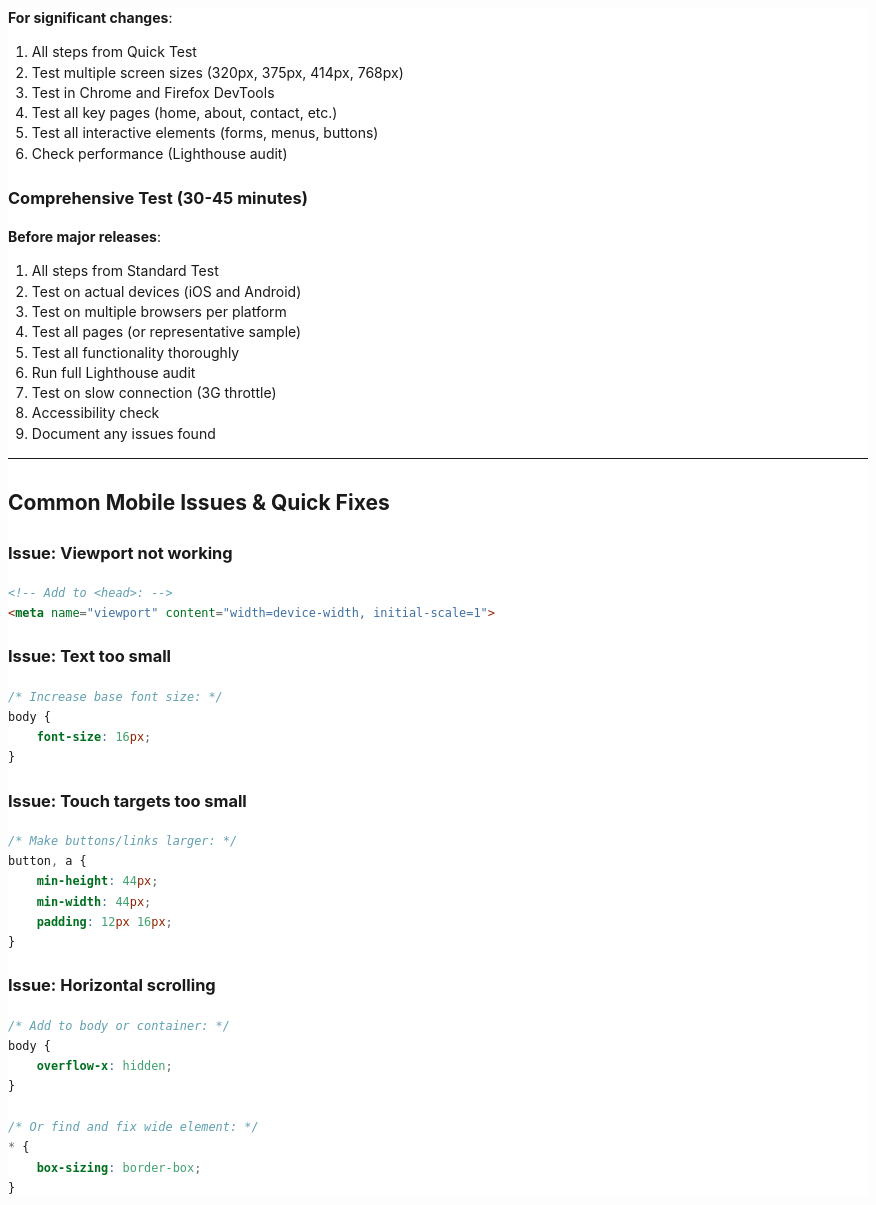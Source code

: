 **For significant changes**:

1. All steps from Quick Test
2. Test multiple screen sizes (320px, 375px, 414px, 768px)
3. Test in Chrome and Firefox DevTools
4. Test all key pages (home, about, contact, etc.)
5. Test all interactive elements (forms, menus, buttons)
6. Check performance (Lighthouse audit)

### Comprehensive Test (30-45 minutes)

**Before major releases**:

1. All steps from Standard Test
2. Test on actual devices (iOS and Android)
3. Test on multiple browsers per platform
4. Test all pages (or representative sample)
5. Test all functionality thoroughly
6. Run full Lighthouse audit
7. Test on slow connection (3G throttle)
8. Accessibility check
9. Document any issues found

---

## Common Mobile Issues & Quick Fixes

### Issue: Viewport not working
```html
<!-- Add to <head>: -->
<meta name="viewport" content="width=device-width, initial-scale=1">
```

### Issue: Text too small
```css
/* Increase base font size: */
body {
    font-size: 16px;
}
```

### Issue: Touch targets too small
```css
/* Make buttons/links larger: */
button, a {
    min-height: 44px;
    min-width: 44px;
    padding: 12px 16px;
}
```

### Issue: Horizontal scrolling
```css
/* Add to body or container: */
body {
    overflow-x: hidden;
}

/* Or find and fix wide element: */
* {
    box-sizing: border-box;
}
```
